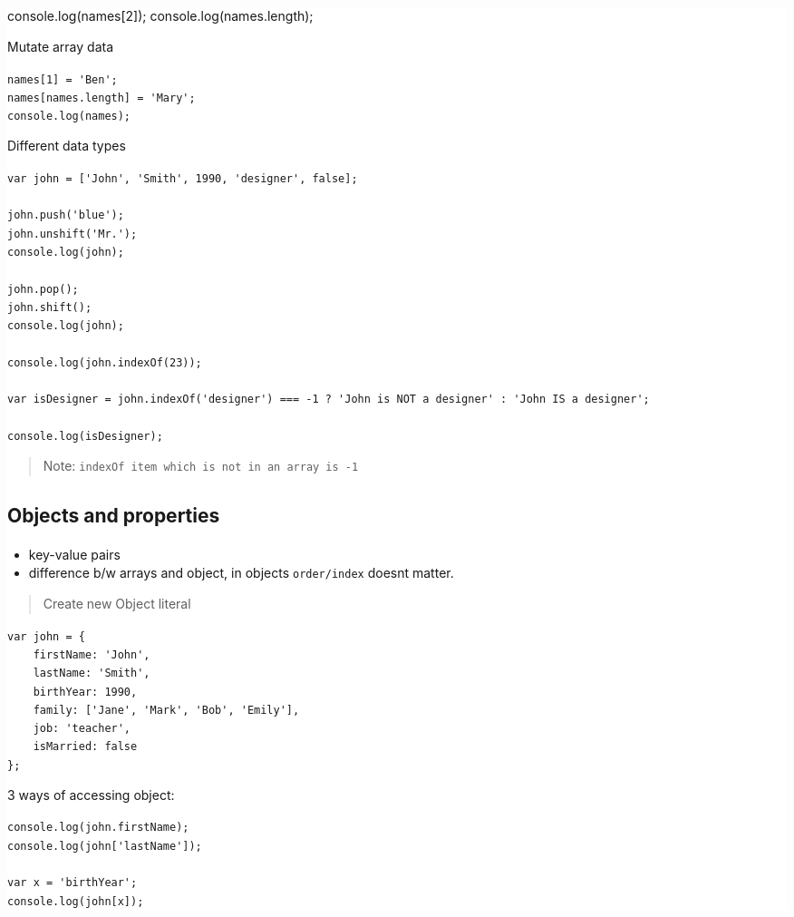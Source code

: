 console.log(names[2]);
console.log(names.length);

Mutate array data

```
names[1] = 'Ben';
names[names.length] = 'Mary';
console.log(names);
```

Different data types

```
var john = ['John', 'Smith', 1990, 'designer', false];

john.push('blue');
john.unshift('Mr.');
console.log(john);

john.pop();
john.shift();
console.log(john);

console.log(john.indexOf(23));

var isDesigner = john.indexOf('designer') === -1 ? 'John is NOT a designer' : 'John IS a designer';

console.log(isDesigner);
```

> Note:
`indexOf item which is not in an array is -1` 

## Objects and properties

- key-value pairs
- difference b/w arrays and object, in objects `order/index` doesnt matter.

> Create new Object literal

```
var john = {
    firstName: 'John',
    lastName: 'Smith',
    birthYear: 1990,
    family: ['Jane', 'Mark', 'Bob', 'Emily'],
    job: 'teacher',
    isMarried: false
};
```

3 ways of accessing object: 

```
console.log(john.firstName);
console.log(john['lastName']);

var x = 'birthYear';
console.log(john[x]);
```
